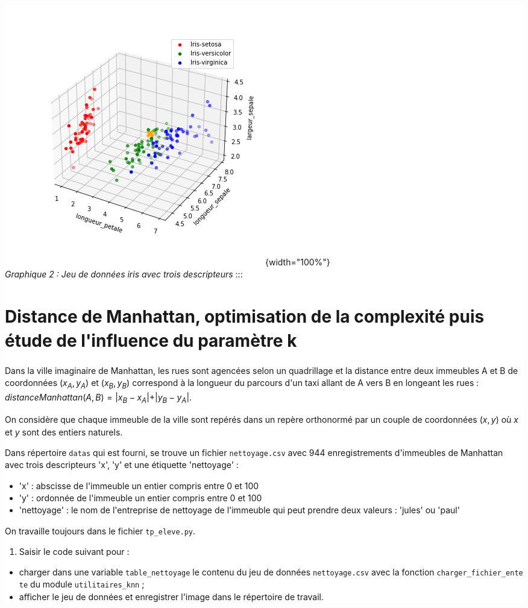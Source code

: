 ![graphique longueur sepale longueur petale largeur sépale](images/iris-larsetale-longsepale-longpetale-point.png){width="100%"}\
_Graphique 2 : Jeu de données iris avec trois descripteurs_
:::


# Distance de Manhattan, optimisation de la complexité puis étude de l'influence du paramètre k

Dans la ville imaginaire de Manhattan, les rues sont agencées selon un quadrillage et la distance entre deux immeubles A et B de coordonnées $(x_{A},y_{A})$ et $(x_{B},y_{B})$ correspond à la longueur du parcours d'un taxi allant de A vers B en longeant les rues :  $distanceManhattan(A, B)=\vert x_{B} - x_{A} \vert + \vert y_{B} - y_{A} \vert$.

On considère que chaque immeuble de la ville sont repérés dans un repère orthonormé par un couple  de coordonnées $(x, y)$ où $x$ et $y$ sont des entiers naturels.

Dans  répertoire `datas` qui est fourni, se trouve un fichier `nettoyage.csv` avec   944 enregistrements d'immeubles de Manhattan avec trois descripteurs  'x', 'y' et une étiquette 'nettoyage' :

* 'x' : abscisse de l'immeuble un entier compris entre 0 et 100
* 'y' : ordonnée de l'immeuble un entier compris entre 0 et 100 
* 'nettoyage' : le nom de l'entreprise de nettoyage de l'immeuble qui peut prendre deux valeurs : 'jules' ou 'paul'
 
On travaille toujours dans le fichier `tp_eleve.py`.

1. Saisir le code suivant pour : 

* charger dans une variable `table_nettoyage` le contenu  du jeu de données `nettoyage.csv` avec la fonction `charger_fichier_entete` du module `utilitaires_knn` ;
*  afficher le jeu de données et enregistrer l'image dans le répertoire de travail.
